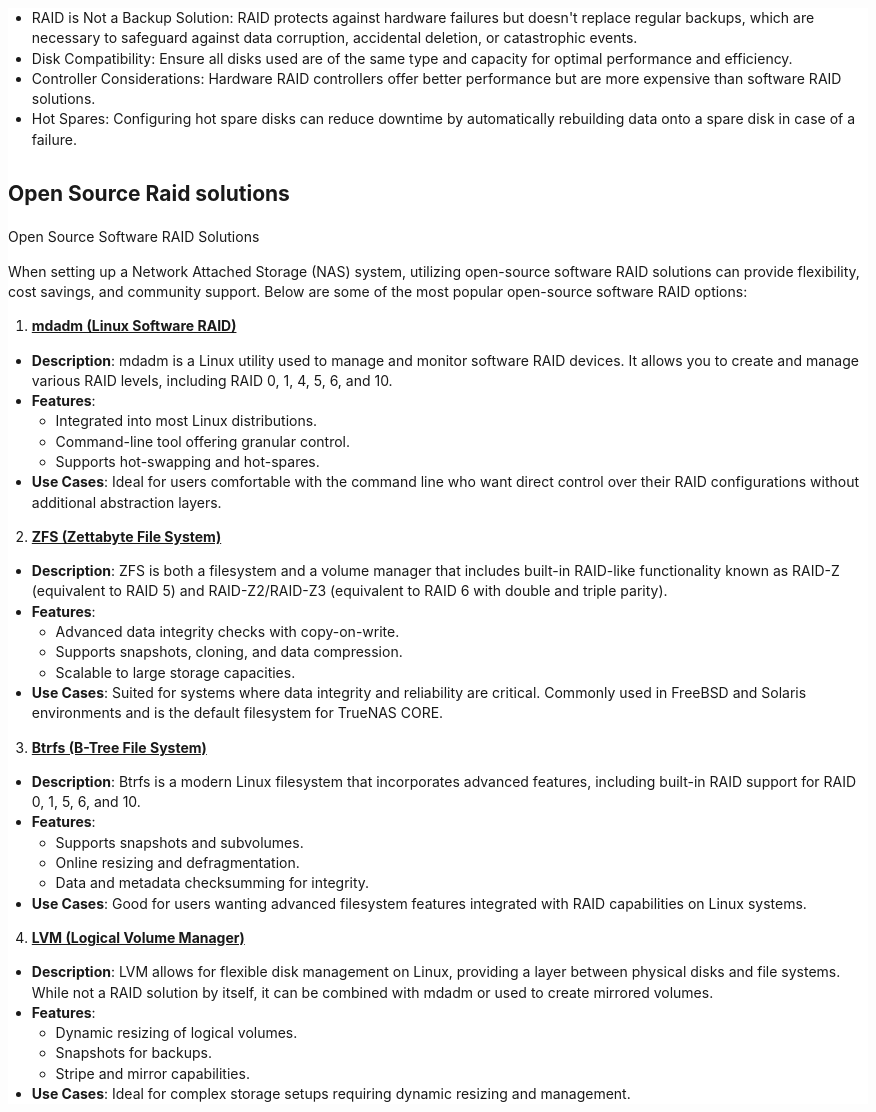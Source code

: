 * RAID is Not a Backup Solution: RAID protects against hardware failures but doesn't replace regular backups, which are necessary to safeguard against data corruption, accidental deletion, or catastrophic events.
* Disk Compatibility: Ensure all disks used are of the same type and capacity for optimal performance and efficiency.
* Controller Considerations: Hardware RAID controllers offer better performance but are more expensive than software RAID solutions.
* Hot Spares: Configuring hot spare disks can reduce downtime by automatically rebuilding data onto a spare disk in case of a failure.

## Open Source Raid solutions

Open Source Software RAID Solutions

When setting up a Network Attached Storage (NAS) system, utilizing open-source software RAID solutions can provide flexibility, cost savings, and community support. Below are some of the most popular open-source software RAID options:

1. **<u>mdadm (Linux Software RAID)</u>**
* **Description**: mdadm is a Linux utility used to manage and monitor software RAID devices. It allows you to create and manage various RAID levels, including RAID 0, 1, 4, 5, 6, and 10.
* **Features**: 
  * Integrated into most Linux distributions.
  * Command-line tool offering granular control.
  * Supports hot-swapping and hot-spares.
* **Use Cases**: Ideal for users comfortable with the command line who want direct control over their RAID configurations without additional abstraction layers.

2. **<u>ZFS (Zettabyte File System)</u>**

* **Description**: ZFS is both a filesystem and a volume manager that includes built-in RAID-like functionality known as RAID-Z (equivalent to RAID 5) and RAID-Z2/RAID-Z3 (equivalent to RAID 6 with double and triple parity).
* **Features**:
  * Advanced data integrity checks with copy-on-write.
  * Supports snapshots, cloning, and data compression.
  * Scalable to large storage capacities.
* **Use Cases**: Suited for systems where data integrity and reliability are critical. Commonly used in FreeBSD and Solaris environments and is the default filesystem for TrueNAS CORE.

3. **<u>Btrfs (B-Tree File System)</u>**
* **Description**: Btrfs is a modern Linux filesystem that incorporates advanced features, including built-in RAID support for RAID 0, 1, 5, 6, and 10.
* **Features**:
  * Supports snapshots and subvolumes.
  * Online resizing and defragmentation.
  * Data and metadata checksumming for integrity.
* **Use Cases**: Good for users wanting advanced filesystem features integrated with RAID capabilities on Linux systems.

4. **<u>LVM (Logical Volume Manager)</u>**
* **Description**: LVM allows for flexible disk management on Linux, providing a layer between physical disks and file systems. While not a RAID solution by itself, it can be combined with mdadm or used to create mirrored volumes.
* **Features**:
  * Dynamic resizing of logical volumes.
  * Snapshots for backups.
  * Stripe and mirror capabilities.
* **Use Cases**: Ideal for complex storage setups requiring dynamic resizing and management.
